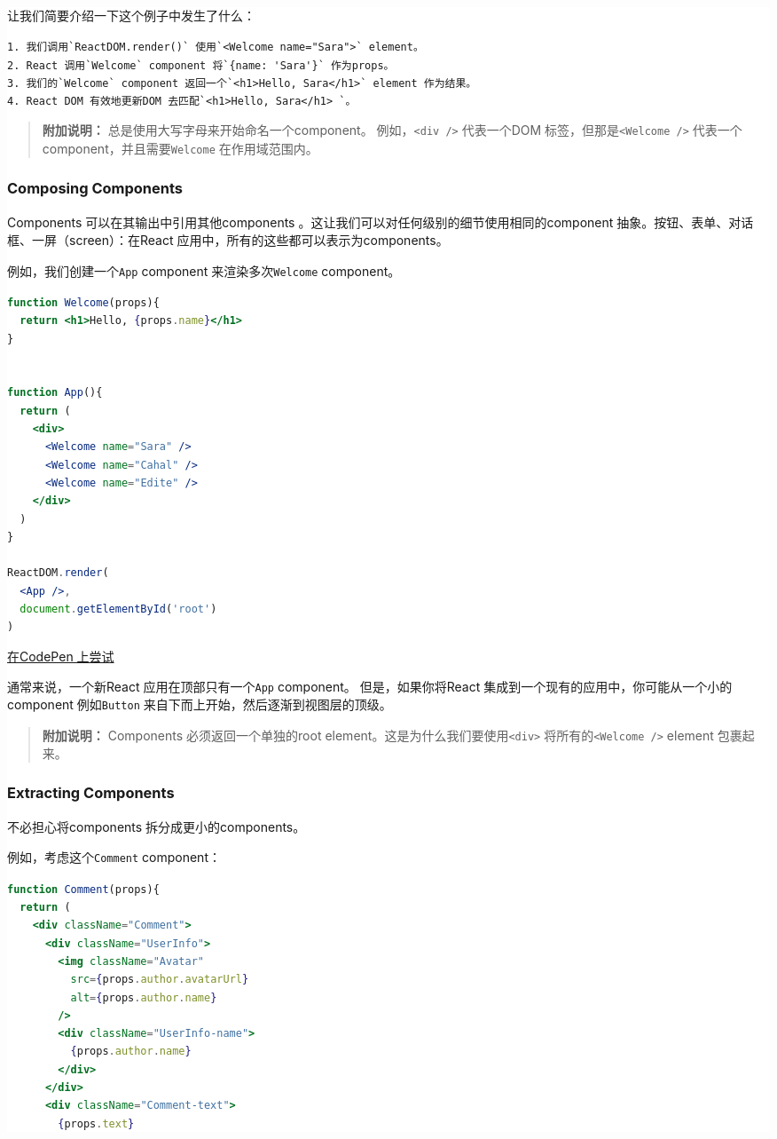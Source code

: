让我们简要介绍一下这个例子中发生了什么：

	1. 我们调用`ReactDOM.render()` 使用`<Welcome name="Sara">` element。
	2. React 调用`Welcome` component 将`{name: 'Sara'}` 作为props。
	3. 我们的`Welcome` component 返回一个`<h1>Hello, Sara</h1>` element 作为结果。
	4. React DOM 有效地更新DOM 去匹配`<h1>Hello, Sara</h1> `。


>**附加说明：**
总是使用大写字母来开始命名一个component。
例如，`<div />` 代表一个DOM 标签，但那是`<Welcome />` 代表一个component，并且需要`Welcome` 在作用域范围内。


### Composing Components

Components 可以在其输出中引用其他components 。这让我们可以对任何级别的细节使用相同的component 抽象。按钮、表单、对话框、一屏（screen）：在React 应用中，所有的这些都可以表示为components。

例如，我们创建一个`App` component 来渲染多次`Welcome` component。
```jsx
function Welcome(props){
  return <h1>Hello, {props.name}</h1>
}


function App(){
  return (
    <div>
      <Welcome name="Sara" />
      <Welcome name="Cahal" />
      <Welcome name="Edite" />
    </div>
  )
}

ReactDOM.render(
  <App />,
  document.getElementById('root')
)
```
[在CodePen 上尝试](http://codepen.io/gaearon/pen/KgQKPr?editors=0010)

通常来说，一个新React 应用在顶部只有一个`App` component。 但是，如果你将React 集成到一个现有的应用中，你可能从一个小的component 例如`Button` 来自下而上开始，然后逐渐到视图层的顶级。

>**附加说明：**
Components 必须返回一个单独的root element。这是为什么我们要使用`<div>` 将所有的`<Welcome />` element 包裹起来。

### Extracting Components

不必担心将components 拆分成更小的components。

例如，考虑这个`Comment` component：
```jsx
function Comment(props){
  return (
    <div className="Comment">
      <div className="UserInfo">
        <img className="Avatar"
          src={props.author.avatarUrl}
          alt={props.author.name}
        />
        <div className="UserInfo-name">
          {props.author.name}
        </div>
      </div>
      <div className="Comment-text">
        {props.text}
```